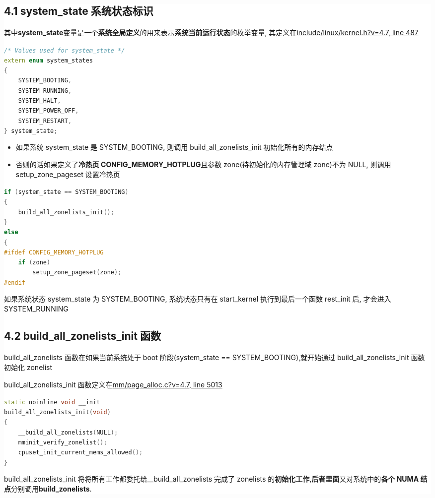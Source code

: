 ## 4.1 system\_state 系统状态标识

其中**system\_state**变量是一个**系统全局定义**的用来表示**系统当前运行状态**的枚举变量, 其定义在[include/linux/kernel.h?v=4.7, line 487](http://lxr.free-electrons.com/source/include/linux/kernel.h?v=4.7#L487)

```cpp
/* Values used for system_state */
extern enum system_states
{
	SYSTEM_BOOTING,
	SYSTEM_RUNNING,
	SYSTEM_HALT,
	SYSTEM_POWER_OFF,
	SYSTEM_RESTART,
} system_state;
```
- 如果系统 system\_state 是 SYSTEM\_BOOTING, 则调用 build\_all\_zonelists\_init 初始化所有的内存结点

- 否则的话如果定义了**冷热页 CONFIG\_MEMORY\_HOTPLUG**且参数 zone(待初始化的内存管理域 zone)不为 NULL, 则调用 setup\_zone\_pageset 设置冷热页

```cpp
if (system_state == SYSTEM_BOOTING)
{
	build_all_zonelists_init();
}
else
{
#ifdef CONFIG_MEMORY_HOTPLUG
	if (zone)
    	setup_zone_pageset(zone);
#endif
```

如果系统状态 system\_state 为 SYSTEM\_BOOTING, 系统状态只有在 start\_kernel 执行到最后一个函数 rest\_init 后, 才会进入 SYSTEM\_RUNNING

## 4.2 build\_all\_zonelists\_init 函数

build\_all\_zonelists 函数在如果当前系统处于 boot 阶段(system\_state == SYSTEM\_BOOTING),就开始通过 build\_all\_zonelists\_init 函数初始化 zonelist

build\_all\_zonelists\_init 函数定义在[mm/page_alloc.c?v=4.7, line 5013](http://lxr.free-electrons.com/source/mm/page_alloc.c?v=4.7#L5013)

```cpp
static noinline void __init
build_all_zonelists_init(void)
{
    __build_all_zonelists(NULL);
    mminit_verify_zonelist();
    cpuset_init_current_mems_allowed();
}
```
build\_all\_zonelists\_init 将将所有工作都委托给\_\_build\_all\_zonelists 完成了 zonelists 的**初始化工作**,**后者里面**又对系统中的**各个 NUMA 结点**分别调用**build\_zonelists**.
